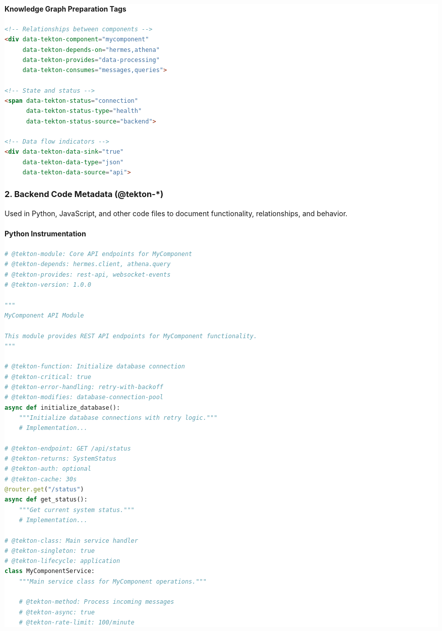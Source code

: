 #### Knowledge Graph Preparation Tags

```html
<!-- Relationships between components -->
<div data-tekton-component="mycomponent"
     data-tekton-depends-on="hermes,athena"
     data-tekton-provides="data-processing"
     data-tekton-consumes="messages,queries">

<!-- State and status -->
<span data-tekton-status="connection"
      data-tekton-status-type="health"
      data-tekton-status-source="backend">

<!-- Data flow indicators -->
<div data-tekton-data-sink="true"
     data-tekton-data-type="json"
     data-tekton-data-source="api">
```

### 2. Backend Code Metadata (@tekton-*)

Used in Python, JavaScript, and other code files to document functionality, relationships, and behavior.

#### Python Instrumentation

```python
# @tekton-module: Core API endpoints for MyComponent
# @tekton-depends: hermes.client, athena.query
# @tekton-provides: rest-api, websocket-events
# @tekton-version: 1.0.0

"""
MyComponent API Module

This module provides REST API endpoints for MyComponent functionality.
"""

# @tekton-function: Initialize database connection
# @tekton-critical: true
# @tekton-error-handling: retry-with-backoff
# @tekton-modifies: database-connection-pool
async def initialize_database():
    """Initialize database connections with retry logic."""
    # Implementation...

# @tekton-endpoint: GET /api/status
# @tekton-returns: SystemStatus
# @tekton-auth: optional
# @tekton-cache: 30s
@router.get("/status")
async def get_status():
    """Get current system status."""
    # Implementation...

# @tekton-class: Main service handler
# @tekton-singleton: true
# @tekton-lifecycle: application
class MyComponentService:
    """Main service class for MyComponent operations."""
    
    # @tekton-method: Process incoming messages
    # @tekton-async: true
    # @tekton-rate-limit: 100/minute
```